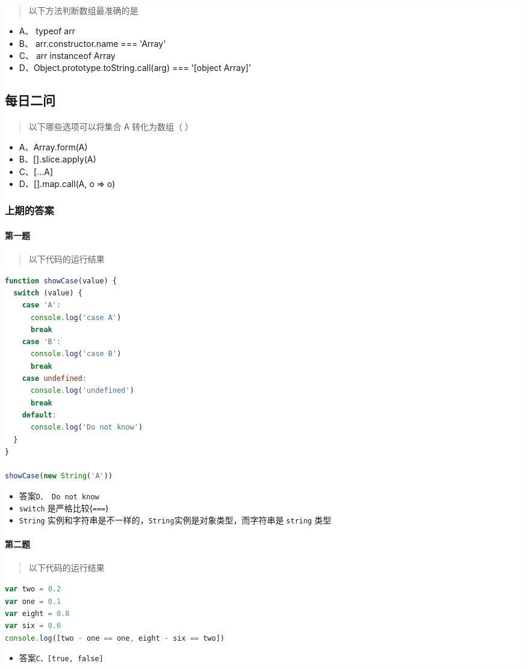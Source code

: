 > 以下方法判断数组最准确的是

- A、 typeof arr
- B、 arr.constructor.name === 'Array'
- C、 arr instanceof Array
- D、Object.prototype.toString.call(arg) === '[object Array]'

## 每日二问

> 以下哪些选项可以将集合 A 转化为数组（ ）

- A、Array.form(A)
- B、[].slice.apply(A)
- C、[…A]
- D、[].map.call(A, o => o)

### 上期的答案

#### 第一题

> 以下代码的运行结果

```js
function showCase(value) {
  switch (value) {
    case 'A':
      console.log('case A')
      break
    case 'B':
      console.log('case B')
      break
    case undefined:
      console.log('undefined')
      break
    default:
      console.log('Do not know')
  }
}

showCase(new String('A'))
```

- 答案`D、 Do not know`
- `switch` 是严格比较(`===`)
- `String` 实例和字符串是不一样的，`String`实例是对象类型，而字符串是 `string` 类型

#### 第二题

> 以下代码的运行结果

```js
var two = 0.2
var one = 0.1
var eight = 0.8
var six = 0.6
console.log([two - one == one, eight - six == two])
```

- 答案`C、[true, false]`

